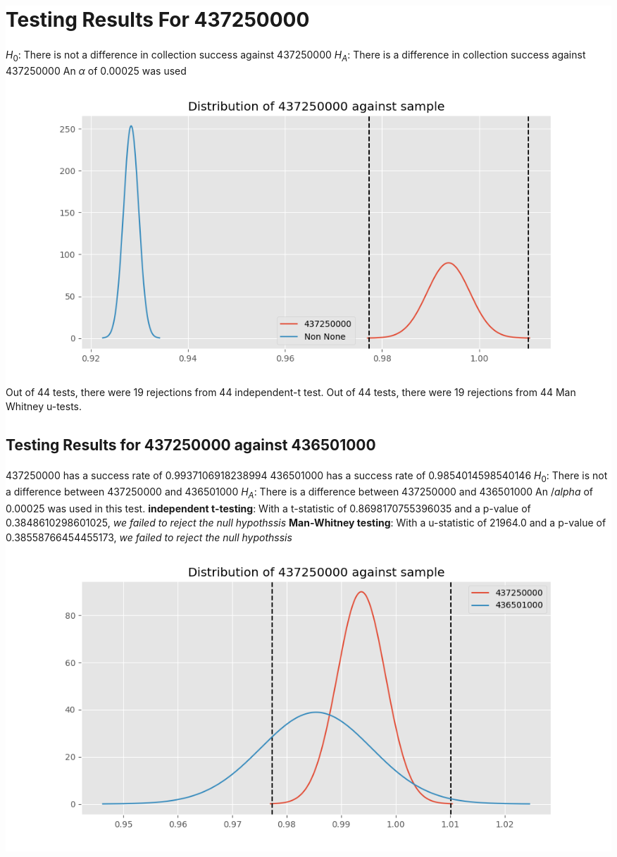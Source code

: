 # Testing Results For 437250000 
$H_{0}$: There is not a difference in collection success against 437250000 
$H_{A}$: There is a difference in collection success against 437250000
An $\alpha$ of 0.00025 was used![](images/437250000_against_all_Frequency.png) 
Out of 44 tests, there were 19 rejections from 44 independent-t test.
Out of 44 tests, there were 19 rejections from 44 Man Whitney u-tests.
## Testing Results for 437250000 against 436501000 
437250000 has a success rate of 0.9937106918238994
436501000 has a success rate of 0.9854014598540146
$H_{0}$: There is not a difference between 437250000 and 436501000
$H_{A}$: There is a difference between 437250000 and 436501000
An $/alpha$ of 0.00025 was used in this test.
__independent t-testing__: With a t-statistic of 0.8698170755396035 and a p-value of 0.3848610298601025, _we failed to reject the null hypothssis_
__Man-Whitney testing__: With a u-statistic of 21964.0 and a p-value of 0.38558766454455173, _we failed to reject the null hypothssis_
![](images/437250000_against_436501000.png) 